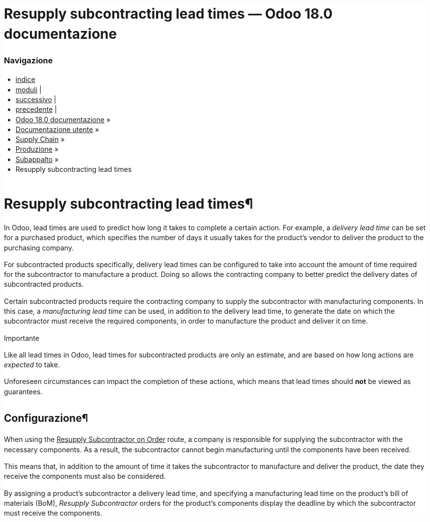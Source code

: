 # Resupply subcontracting lead times — Odoo 18.0 documentazione

### Navigazione

  * [indice](../../../../genindex.html "Indice generale")
  * [moduli](../../../../py-modindex.html "Indice del modulo Python") |
  * [successivo](subcontracting_dropship.html "Dropship to subcontractor") |
  * [precedente](subcontracting_resupply.html "Resupply subcontractor") |
  * [Odoo 18.0 documentazione](../../../../index-2.html) »
  * [Documentazione utente](../../../../applications.html) »
  * [Supply Chain](../../../inventory_and_mrp.html) »
  * [Produzione](../../manufacturing.html) »
  * [Subappalto](../subcontracting.html) »
  * Resupply subcontracting lead times



# Resupply subcontracting lead times¶

In Odoo, lead times are used to predict how long it takes to complete a certain action. For example, a _delivery lead time_ can be set for a purchased product, which specifies the number of days it usually takes for the product’s vendor to deliver the product to the purchasing company.

For subcontracted products specifically, delivery lead times can be configured to take into account the amount of time required for the subcontractor to manufacture a product. Doing so allows the contracting company to better predict the delivery dates of subcontracted products.

Certain subcontracted products require the contracting company to supply the subcontractor with manufacturing components. In this case, a _manufacturing lead time_ can be used, in addition to the delivery lead time, to generate the date on which the subcontractor must receive the required components, in order to manufacture the product and deliver it on time.

Importante

Like all lead times in Odoo, lead times for subcontracted products are only an estimate, and are based on how long actions are _expected_ to take.

Unforeseen circumstances can impact the completion of these actions, which means that lead times should **not** be viewed as guarantees.

## Configurazione¶

When using the [Resupply Subcontractor on Order](subcontracting_resupply.html) route, a company is responsible for supplying the subcontractor with the necessary components. As a result, the subcontractor cannot begin manufacturing until the components have been received.

This means that, in addition to the amount of time it takes the subcontractor to manufacture and deliver the product, the date they receive the components must also be considered.

By assigning a product’s subcontractor a delivery lead time, and specifying a manufacturing lead time on the product’s bill of materials (BoM), _Resupply Subcontractor_ orders for the product’s components display the deadline by which the subcontractor must receive the components.
